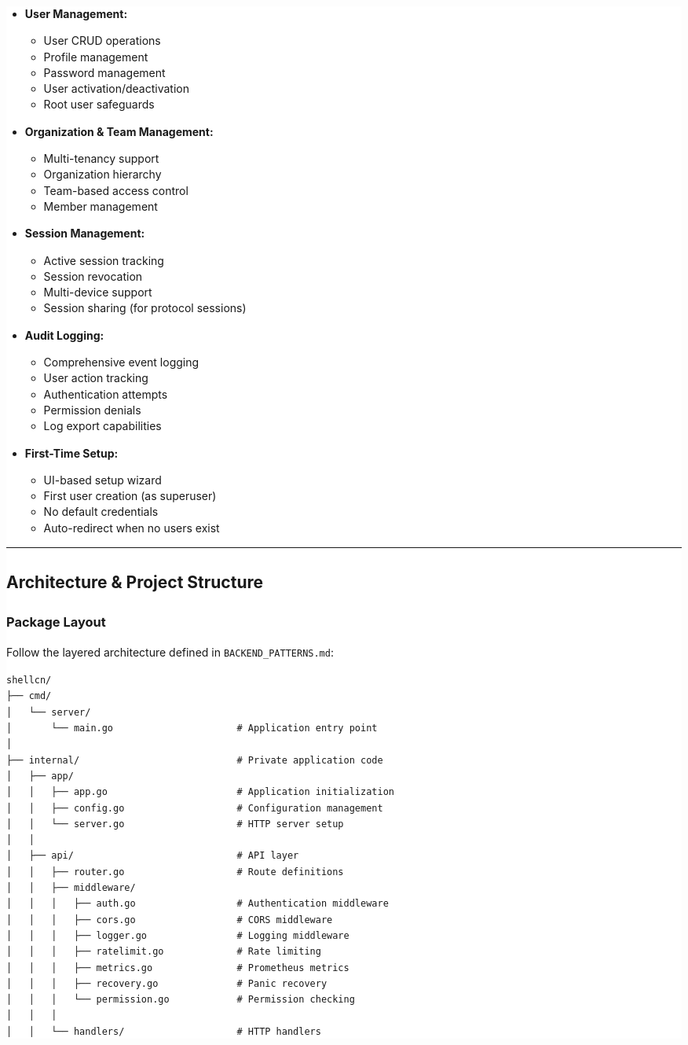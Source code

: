 - **User Management:**

  - User CRUD operations
  - Profile management
  - Password management
  - User activation/deactivation
  - Root user safeguards

- **Organization & Team Management:**

  - Multi-tenancy support
  - Organization hierarchy
  - Team-based access control
  - Member management

- **Session Management:**

  - Active session tracking
  - Session revocation
  - Multi-device support
  - Session sharing (for protocol sessions)

- **Audit Logging:**

  - Comprehensive event logging
  - User action tracking
  - Authentication attempts
  - Permission denials
  - Log export capabilities

- **First-Time Setup:**
  - UI-based setup wizard
  - First user creation (as superuser)
  - No default credentials
  - Auto-redirect when no users exist

---

## Architecture & Project Structure

### Package Layout

Follow the layered architecture defined in `BACKEND_PATTERNS.md`:

```
shellcn/
├── cmd/
│   └── server/
│       └── main.go                      # Application entry point
│
├── internal/                            # Private application code
│   ├── app/
│   │   ├── app.go                       # Application initialization
│   │   ├── config.go                    # Configuration management
│   │   └── server.go                    # HTTP server setup
│   │
│   ├── api/                             # API layer
│   │   ├── router.go                    # Route definitions
│   │   ├── middleware/
│   │   │   ├── auth.go                  # Authentication middleware
│   │   │   ├── cors.go                  # CORS middleware
│   │   │   ├── logger.go                # Logging middleware
│   │   │   ├── ratelimit.go             # Rate limiting
│   │   │   ├── metrics.go               # Prometheus metrics
│   │   │   ├── recovery.go              # Panic recovery
│   │   │   └── permission.go            # Permission checking
│   │   │
│   │   └── handlers/                    # HTTP handlers
```